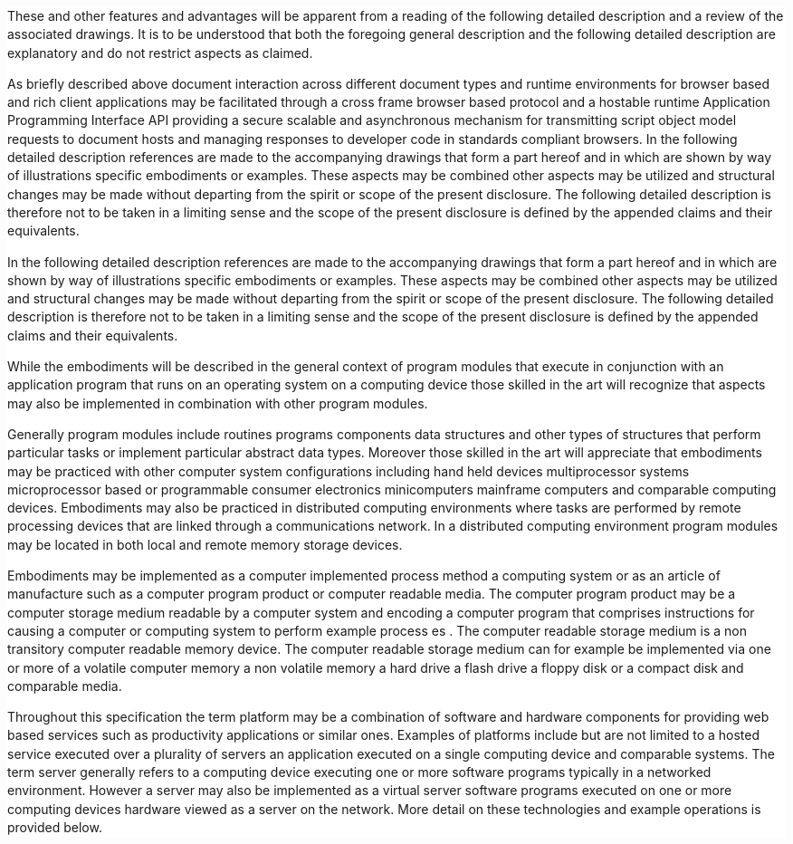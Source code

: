 These and other features and advantages will be apparent from a reading of the following detailed description and a review of the associated drawings. It is to be understood that both the foregoing general description and the following detailed description are explanatory and do not restrict aspects as claimed.

As briefly described above document interaction across different document types and runtime environments for browser based and rich client applications may be facilitated through a cross frame browser based protocol and a hostable runtime Application Programming Interface API providing a secure scalable and asynchronous mechanism for transmitting script object model requests to document hosts and managing responses to developer code in standards compliant browsers. In the following detailed description references are made to the accompanying drawings that form a part hereof and in which are shown by way of illustrations specific embodiments or examples. These aspects may be combined other aspects may be utilized and structural changes may be made without departing from the spirit or scope of the present disclosure. The following detailed description is therefore not to be taken in a limiting sense and the scope of the present disclosure is defined by the appended claims and their equivalents.

In the following detailed description references are made to the accompanying drawings that form a part hereof and in which are shown by way of illustrations specific embodiments or examples. These aspects may be combined other aspects may be utilized and structural changes may be made without departing from the spirit or scope of the present disclosure. The following detailed description is therefore not to be taken in a limiting sense and the scope of the present disclosure is defined by the appended claims and their equivalents.

While the embodiments will be described in the general context of program modules that execute in conjunction with an application program that runs on an operating system on a computing device those skilled in the art will recognize that aspects may also be implemented in combination with other program modules.

Generally program modules include routines programs components data structures and other types of structures that perform particular tasks or implement particular abstract data types. Moreover those skilled in the art will appreciate that embodiments may be practiced with other computer system configurations including hand held devices multiprocessor systems microprocessor based or programmable consumer electronics minicomputers mainframe computers and comparable computing devices. Embodiments may also be practiced in distributed computing environments where tasks are performed by remote processing devices that are linked through a communications network. In a distributed computing environment program modules may be located in both local and remote memory storage devices.

Embodiments may be implemented as a computer implemented process method a computing system or as an article of manufacture such as a computer program product or computer readable media. The computer program product may be a computer storage medium readable by a computer system and encoding a computer program that comprises instructions for causing a computer or computing system to perform example process es . The computer readable storage medium is a non transitory computer readable memory device. The computer readable storage medium can for example be implemented via one or more of a volatile computer memory a non volatile memory a hard drive a flash drive a floppy disk or a compact disk and comparable media.

Throughout this specification the term platform may be a combination of software and hardware components for providing web based services such as productivity applications or similar ones. Examples of platforms include but are not limited to a hosted service executed over a plurality of servers an application executed on a single computing device and comparable systems. The term server generally refers to a computing device executing one or more software programs typically in a networked environment. However a server may also be implemented as a virtual server software programs executed on one or more computing devices hardware viewed as a server on the network. More detail on these technologies and example operations is provided below.
